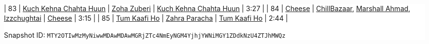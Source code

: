 | 83 | [Kuch Kehna Chahta Huun](https://open.spotify.com/track/1R1nOl9ebAMtbKbdsYwXP4) | [Zoha Zuberi](https://open.spotify.com/artist/7q7OAPH7UHoaTYL4DXe1LK) | [Kuch Kehna Chahta Huun](https://open.spotify.com/album/706SFuEEkihlYZjUzjBh0s) | 3:27 |
| 84 | [Cheese](https://open.spotify.com/track/2BvnZRo7CyFo0JcMhmnBUA) | [ChillBazaar](https://open.spotify.com/artist/2NAjKl5QHznzsMfHy6cGOJ), [Marshall Ahmad](https://open.spotify.com/artist/3c7YStlXDTZyJjiIcsJDJP), [Izzchughtai](https://open.spotify.com/artist/211ei6ZiUeBMIXUZGBaJ4S) | [Cheese](https://open.spotify.com/album/7mCUKPoOkeiT2F1REIVjYG) | 3:15 |
| 85 | [Tum Kaafi Ho](https://open.spotify.com/track/05JZF9BFosGhj1VEOwBQPX) | [Zahra Paracha](https://open.spotify.com/artist/3g76TAx9tdF5YZpsSwqL0K) | [Tum Kaafi Ho](https://open.spotify.com/album/3RSad5lC4GUToepucxTIca) | 2:44 |

Snapshot ID: `MTY2OTIwMzMyNiwwMDAwMDAwMGRjZTc4NmEyNGM4YjhjYWNiMGY1ZDdkNzU4ZTJhMWQz`
